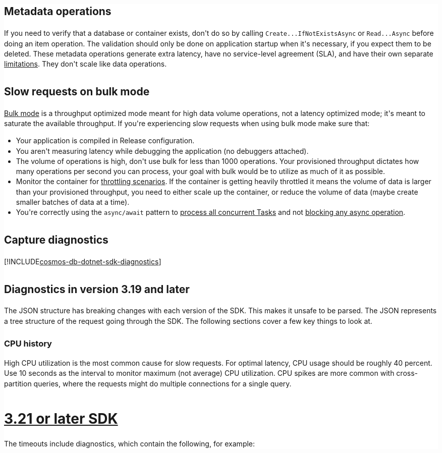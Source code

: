 ## Metadata operations

If you need to verify that a database or container exists, don't do so by calling `Create...IfNotExistsAsync` or `Read...Async` before doing an item operation. The validation should only be done on application startup when it's necessary, if you expect them to be deleted. These metadata operations generate extra latency, have no service-level agreement (SLA), and have their own separate [limitations](./troubleshoot-request-rate-too-large.md#rate-limiting-on-metadata-requests). They don't scale like data operations.

## Slow requests on bulk mode

[Bulk mode](tutorial-sql-api-dotnet-bulk-import.md) is a throughput optimized mode meant for high data volume operations, not a latency optimized mode; it's meant to saturate the available throughput. If you're experiencing slow requests when using bulk mode make sure that:

* Your application is compiled in Release configuration.
* You aren't measuring latency while debugging the application (no debuggers attached).
* The volume of operations is high, don't use bulk for less than 1000 operations. Your provisioned throughput dictates how many operations per second you can process, your goal with bulk would be to utilize as much of it as possible.
* Monitor the container for [throttling scenarios](troubleshoot-request-rate-too-large.md). If the container is getting heavily throttled it means the volume of data is larger than your provisioned throughput, you need to either scale up the container, or reduce the volume of data (maybe create smaller batches of data at a time).
* You're correctly using the `async/await` pattern to [process all concurrent Tasks](tutorial-sql-api-dotnet-bulk-import.md#step-6-populate-a-list-of-concurrent-tasks) and not [blocking any async operation](https://github.com/davidfowl/AspNetCoreDiagnosticScenarios/blob/master/AsyncGuidance.md#avoid-using-taskresult-and-taskwait).

## Capture diagnostics

[!INCLUDE[cosmos-db-dotnet-sdk-diagnostics](../includes/dotnet-sdk-diagnostics.md)]

## Diagnostics in version 3.19 and later

The JSON structure has breaking changes with each version of the SDK. This makes it unsafe to be parsed. The JSON represents a tree structure of the request going through the SDK. The following sections cover a few key things to look at.

### CPU history

High CPU utilization is the most common cause for slow requests. For optimal latency, CPU usage should be roughly 40 percent. Use 10 seconds as the interval to monitor maximum (not average) CPU utilization. CPU spikes are more common with cross-partition queries, where the requests might do multiple connections for a single query.

# [3.21 or later SDK](#tab/cpu-new)

The timeouts include diagnostics, which contain the following, for example:
